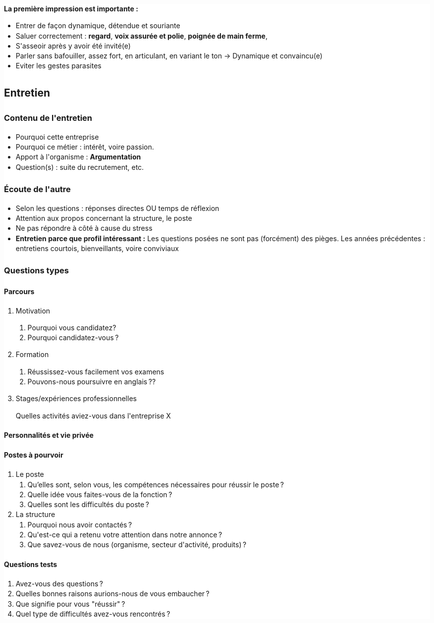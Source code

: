 **La première impression est importante :**
- Entrer de façon dynamique, détendue et souriante
- Saluer correctement : **regard**, **voix assurée et polie**, **poignée de main ferme**,
- S'asseoir après y avoir été invité(e)
- Parler sans bafouiller, assez fort, en articulant, en variant le ton → Dynamique et convaincu(e)
- Eviter les gestes parasites

## Entretien

### Contenu de l'entretien
- Pourquoi cette entreprise
- Pourquoi ce métier : intérêt, voire passion.
- Apport à l'organisme : **Argumentation**
- Question(s) : suite du recrutement, etc.

### Écoute de l'autre
- Selon les questions : réponses directes OU temps de réflexion
- Attention aux propos concernant la structure, le poste
- Ne pas répondre à côté à cause du stress
- **Entretien parce que profil intéressant :** Les questions posées ne sont pas (forcément) des pièges. Les années précédentes : entretiens courtois, bienveillants, voire conviviaux

### Questions types

#### Parcours

1. Motivation 
	1. Pourquoi vous candidatez?
	2. Pourquoi candidatez-vous ?
3. Formation
	1. Réussissez-vous facilement vos examens
	2. Pouvons-nous poursuivre en anglais ??
4. Stages/expériences professionnelles
   
   Quelles activités aviez-vous dans l'entreprise X

#### Personnalités et vie privée

#### Postes à pourvoir

1. Le poste
	1. Qu’elles sont, selon vous, les compétences nécessaires pour réussir le poste ?
	2. Quelle idée vous faites-vous de la fonction ?
	3. Quelles sont les difficultés du poste ?
2. La structure
	1. Pourquoi nous avoir contactés ?
	2. Qu'est-ce qui a retenu votre attention dans notre annonce ?
	3. Que savez-vous de nous (organisme, secteur d'activité, produits) ?

#### Questions tests
1. Avez-vous des questions ?
2. Quelles bonnes raisons aurions-nous de vous embaucher ?
3. Que signifie pour vous "réussir" ?
4. Quel type de difficultés avez-vous rencontrés ?
